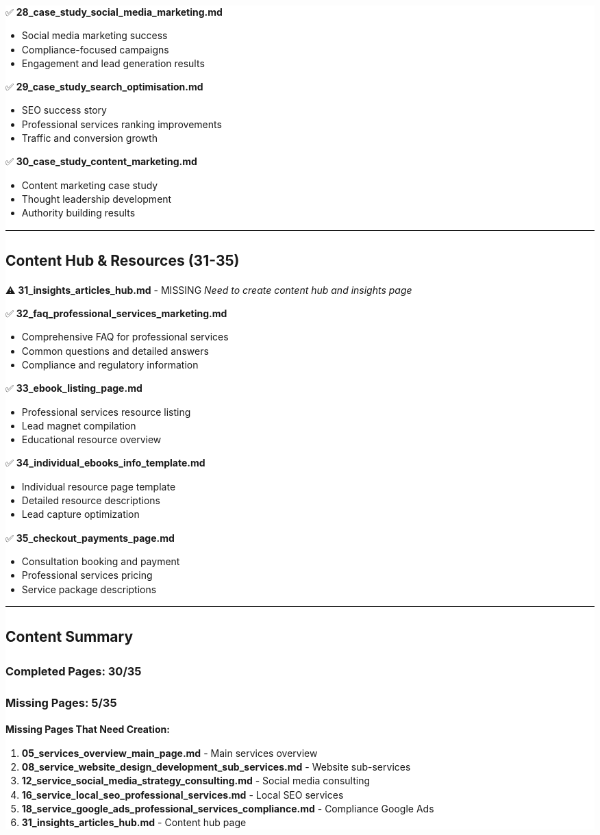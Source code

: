 ✅ **28_case_study_social_media_marketing.md**
- Social media marketing success
- Compliance-focused campaigns
- Engagement and lead generation results

✅ **29_case_study_search_optimisation.md**
- SEO success story
- Professional services ranking improvements
- Traffic and conversion growth

✅ **30_case_study_content_marketing.md**
- Content marketing case study
- Thought leadership development
- Authority building results

---

## Content Hub & Resources (31-35)

⚠️ **31_insights_articles_hub.md** - MISSING
*Need to create content hub and insights page*

✅ **32_faq_professional_services_marketing.md**
- Comprehensive FAQ for professional services
- Common questions and detailed answers
- Compliance and regulatory information

✅ **33_ebook_listing_page.md**
- Professional services resource listing
- Lead magnet compilation
- Educational resource overview

✅ **34_individual_ebooks_info_template.md**
- Individual resource page template
- Detailed resource descriptions
- Lead capture optimization

✅ **35_checkout_payments_page.md**
- Consultation booking and payment
- Professional services pricing
- Service package descriptions

---

## Content Summary

### Completed Pages: 30/35
### Missing Pages: 5/35

**Missing Pages That Need Creation:**
1. **05_services_overview_main_page.md** - Main services overview
2. **08_service_website_design_development_sub_services.md** - Website sub-services
3. **12_service_social_media_strategy_consulting.md** - Social media consulting
4. **16_service_local_seo_professional_services.md** - Local SEO services
5. **18_service_google_ads_professional_services_compliance.md** - Compliance Google Ads
6. **31_insights_articles_hub.md** - Content hub page
